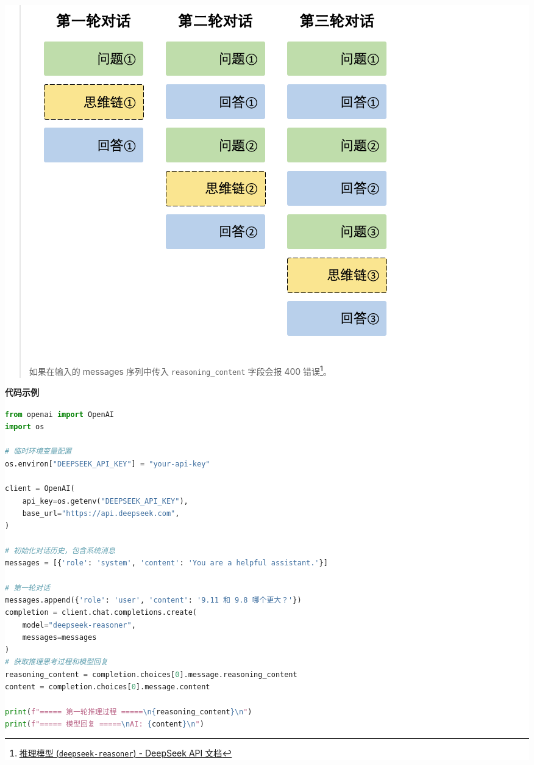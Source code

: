 > ![deepseek_r1_multiround_example_cn](./assets/deepseek_r1_multiround_example_cn.png)
>
> 如果在输入的 messages 序列中传入 `reasoning_content` 字段会报 400 错误[^2]。
>
> [^2]: [推理模型 (`deepseek-reasoner`) - DeepSeek API 文档](https://api-docs.deepseek.com/zh-cn/guides/reasoning_model)

**代码示例**

```python
from openai import OpenAI
import os

# 临时环境变量配置
os.environ["DEEPSEEK_API_KEY"] = "your-api-key"

client = OpenAI(
    api_key=os.getenv("DEEPSEEK_API_KEY"),
    base_url="https://api.deepseek.com",
)

# 初始化对话历史，包含系统消息
messages = [{'role': 'system', 'content': 'You are a helpful assistant.'}]

# 第一轮对话
messages.append({'role': 'user', 'content': '9.11 和 9.8 哪个更大？'})
completion = client.chat.completions.create(
    model="deepseek-reasoner",
    messages=messages
)
# 获取推理思考过程和模型回复
reasoning_content = completion.choices[0].message.reasoning_content
content = completion.choices[0].message.content

print(f"===== 第一轮推理过程 =====\n{reasoning_content}\n")
print(f"===== 模型回复 =====\nAI: {content}\n")
```